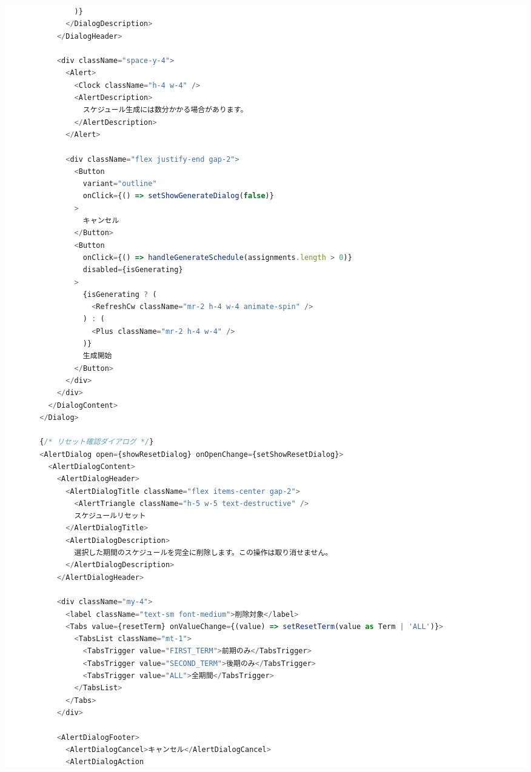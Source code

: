 ```typescript
                )}
              </DialogDescription>
            </DialogHeader>

            <div className="space-y-4">
              <Alert>
                <Clock className="h-4 w-4" />
                <AlertDescription>
                  スケジュール生成には数分かかる場合があります。
                </AlertDescription>
              </Alert>

              <div className="flex justify-end gap-2">
                <Button
                  variant="outline"
                  onClick={() => setShowGenerateDialog(false)}
                >
                  キャンセル
                </Button>
                <Button
                  onClick={() => handleGenerateSchedule(assignments.length > 0)}
                  disabled={isGenerating}
                >
                  {isGenerating ? (
                    <RefreshCw className="mr-2 h-4 w-4 animate-spin" />
                  ) : (
                    <Plus className="mr-2 h-4 w-4" />
                  )}
                  生成開始
                </Button>
              </div>
            </div>
          </DialogContent>
        </Dialog>

        {/* リセット確認ダイアログ */}
        <AlertDialog open={showResetDialog} onOpenChange={setShowResetDialog}>
          <AlertDialogContent>
            <AlertDialogHeader>
              <AlertDialogTitle className="flex items-center gap-2">
                <AlertTriangle className="h-5 w-5 text-destructive" />
                スケジュールリセット
              </AlertDialogTitle>
              <AlertDialogDescription>
                選択した期間のスケジュールを完全に削除します。この操作は取り消せません。
              </AlertDialogDescription>
            </AlertDialogHeader>

            <div className="my-4">
              <label className="text-sm font-medium">削除対象</label>
              <Tabs value={resetTerm} onValueChange={(value) => setResetTerm(value as Term | 'ALL')}>
                <TabsList className="mt-1">
                  <TabsTrigger value="FIRST_TERM">前期のみ</TabsTrigger>
                  <TabsTrigger value="SECOND_TERM">後期のみ</TabsTrigger>
                  <TabsTrigger value="ALL">全期間</TabsTrigger>
                </TabsList>
              </Tabs>
            </div>

            <AlertDialogFooter>
              <AlertDialogCancel>キャンセル</AlertDialogCancel>
              <AlertDialogAction
```